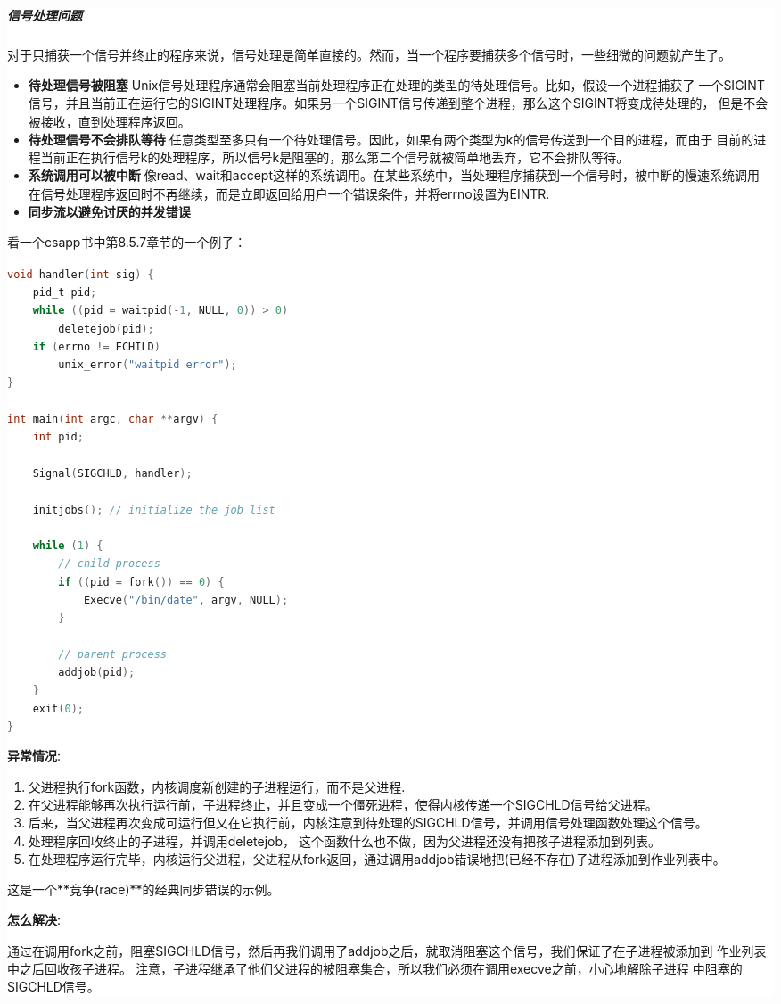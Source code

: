 ##### 信号处理问题
对于只捕获一个信号并终止的程序来说，信号处理是简单直接的。然而，当一个程序要捕获多个信号时，一些细微的问题就产生了。
- **待处理信号被阻塞** Unix信号处理程序通常会阻塞当前处理程序正在处理的类型的待处理信号。比如，假设一个进程捕获了
一个SIGINT信号，并且当前正在运行它的SIGINT处理程序。如果另一个SIGINT信号传递到整个进程，那么这个SIGINT将变成待处理的，
但是不会被接收，直到处理程序返回。
- **待处理信号不会排队等待** 任意类型至多只有一个待处理信号。因此，如果有两个类型为k的信号传送到一个目的进程，而由于
目前的进程当前正在执行信号k的处理程序，所以信号k是阻塞的，那么第二个信号就被简单地丢弃，它不会排队等待。
- **系统调用可以被中断** 像read、wait和accept这样的系统调用。在某些系统中，当处理程序捕获到一个信号时，被中断的慢速系统调用
在信号处理程序返回时不再继续，而是立即返回给用户一个错误条件，并将errno设置为EINTR.
- **同步流以避免讨厌的并发错误**

看一个csapp书中第8.5.7章节的一个例子：
```c
void handler(int sig) {
    pid_t pid;
    while ((pid = waitpid(-1, NULL, 0)) > 0)
        deletejob(pid);
    if (errno != ECHILD)
        unix_error("waitpid error");
}

int main(int argc, char **argv) {
    int pid;

    Signal(SIGCHLD, handler);

    initjobs(); // initialize the job list

    while (1) {
        // child process
        if ((pid = fork()) == 0) {
            Execve("/bin/date", argv, NULL);
        }

        // parent process
        addjob(pid);
    }
    exit(0);
}
```
**异常情况**:

1. 父进程执行fork函数，内核调度新创建的子进程运行，而不是父进程.
2. 在父进程能够再次执行运行前，子进程终止，并且变成一个僵死进程，使得内核传递一个SIGCHLD信号给父进程。
3. 后来，当父进程再次变成可运行但又在它执行前，内核注意到待处理的SIGCHLD信号，并调用信号处理函数处理这个信号。
4. 处理程序回收终止的子进程，并调用deletejob， 这个函数什么也不做，因为父进程还没有把孩子进程添加到列表。
5. 在处理程序运行完毕，内核运行父进程，父进程从fork返回，通过调用addjob错误地把(已经不存在)子进程添加到作业列表中。

这是一个**竞争(race)**的经典同步错误的示例。


**怎么解决**:

通过在调用fork之前，阻塞SIGCHLD信号，然后再我们调用了addjob之后，就取消阻塞这个信号，我们保证了在子进程被添加到
作业列表中之后回收孩子进程。 注意，子进程继承了他们父进程的被阻塞集合，所以我们必须在调用execve之前，小心地解除子进程
中阻塞的SIGCHLD信号。

